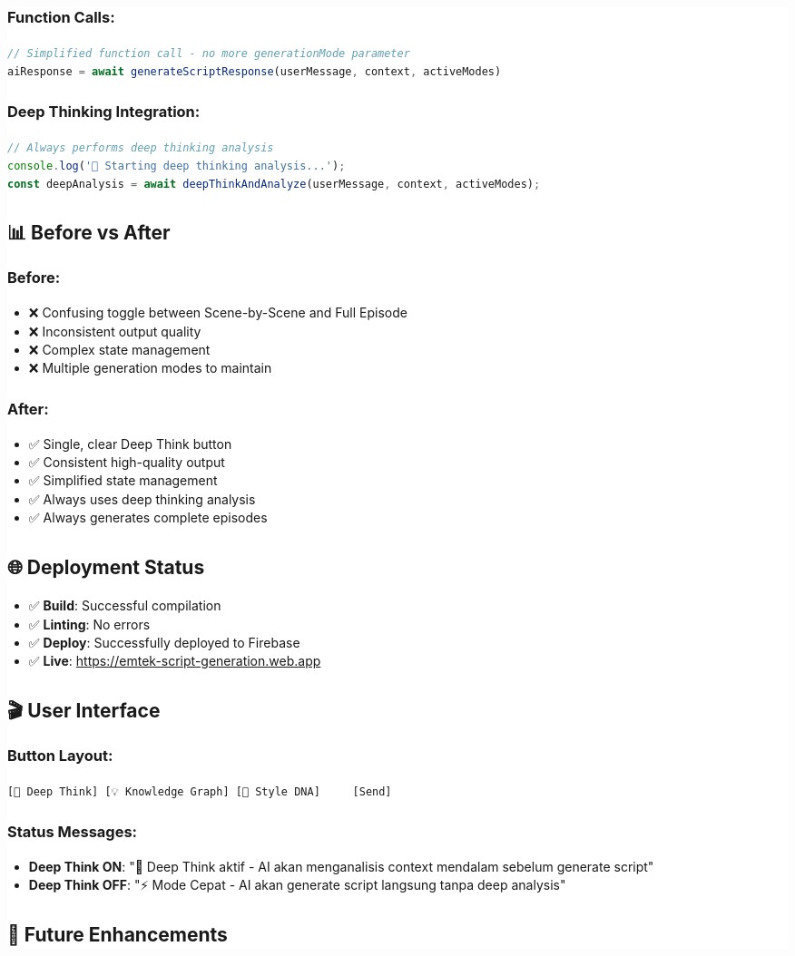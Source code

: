 ### **Function Calls:**
```typescript
// Simplified function call - no more generationMode parameter
aiResponse = await generateScriptResponse(userMessage, context, activeModes)
```

### **Deep Thinking Integration:**
```typescript
// Always performs deep thinking analysis
console.log('🧠 Starting deep thinking analysis...');
const deepAnalysis = await deepThinkAndAnalyze(userMessage, context, activeModes);
```

## 📊 **Before vs After**

### **Before:**
- ❌ Confusing toggle between Scene-by-Scene and Full Episode
- ❌ Inconsistent output quality
- ❌ Complex state management
- ❌ Multiple generation modes to maintain

### **After:**
- ✅ Single, clear Deep Think button
- ✅ Consistent high-quality output
- ✅ Simplified state management
- ✅ Always uses deep thinking analysis
- ✅ Always generates complete episodes

## 🌐 **Deployment Status**
- ✅ **Build**: Successful compilation
- ✅ **Linting**: No errors
- ✅ **Deploy**: Successfully deployed to Firebase
- ✅ **Live**: https://emtek-script-generation.web.app

## 🎬 **User Interface**

### **Button Layout:**
```
[🧠 Deep Think] [💡 Knowledge Graph] [🎨 Style DNA]     [Send]
```

### **Status Messages:**
- **Deep Think ON**: "🧠 Deep Think aktif - AI akan menganalisis context mendalam sebelum generate script"
- **Deep Think OFF**: "⚡ Mode Cepat - AI akan generate script langsung tanpa deep analysis"

## 🔮 **Future Enhancements**
